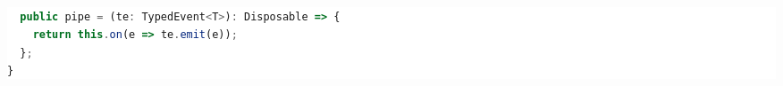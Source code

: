 ```ts
  public pipe = (te: TypedEvent<T>): Disposable => {
    return this.on(e => te.emit(e));
  };
}
```